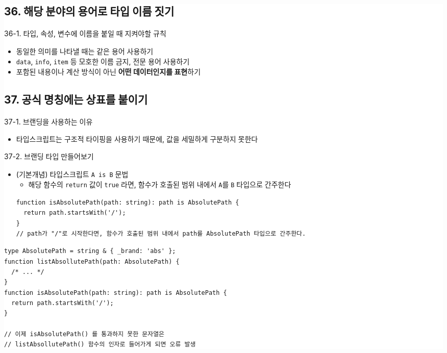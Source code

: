 ## 36. 해당 분야의 용어로 타입 이름 짓기

36-1. 타입, 속성, 변수에 이름을 붙일 때 지켜야할 규칙

- 동일한 의미를 나타낼 때는 같은 용어 사용하기
- `data`, `info`, `item` 등 모호한 이름 금지, 전문 용어 사용하기
- 포함된 내용이나 계산 방식이 아닌 **어떤 데이터인지를 표현**하기

## 37. 공식 명칭에는 상표를 붙이기

37-1. 브랜딩을 사용하는 이유

- 타입스크립트는 구조적 타이핑을 사용하기 때문에, 값을 세밀하게 구분하지 못한다

37-2. 브랜딩 타입 만들어보기

- (기본개념) 타입스크립트 `A is B` 문법
  - 해당 함수의 `return` 값이 `true` 라면, 함수가 호출된 범위 내에서 `A`를 `B` 타입으로 간주한다
  ```tsx
  function isAbsolutePath(path: string): path is AbsolutePath {
    return path.startsWith('/');
  }
  // path가 "/"로 시작한다면, 함수가 호출된 범위 내에서 path를 AbsolutePath 타입으로 간주한다.
  ```

```tsx
type AbsolutePath = string & { _brand: 'abs' };
function listAbsollutePath(path: AbsolutePath) {
  /* ... */
}
function isAbsolutePath(path: string): path is AbsolutePath {
  return path.startsWith('/');
}

// 이제 isAbsolutePath() 를 통과하지 못한 문자열은
// listAbsollutePath() 함수의 인자로 들어가게 되면 오류 발생
```
